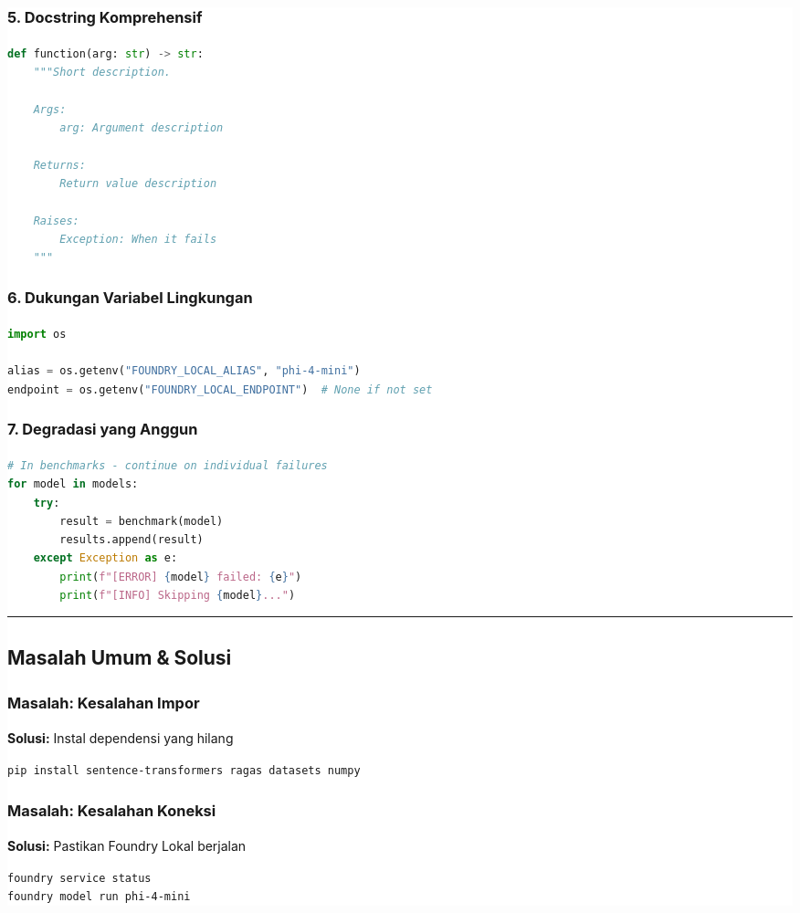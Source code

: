 ### 5. Docstring Komprehensif
```python
def function(arg: str) -> str:
    """Short description.
    
    Args:
        arg: Argument description
    
    Returns:
        Return value description
    
    Raises:
        Exception: When it fails
    """
```

### 6. Dukungan Variabel Lingkungan
```python
import os

alias = os.getenv("FOUNDRY_LOCAL_ALIAS", "phi-4-mini")
endpoint = os.getenv("FOUNDRY_LOCAL_ENDPOINT")  # None if not set
```

### 7. Degradasi yang Anggun
```python
# In benchmarks - continue on individual failures
for model in models:
    try:
        result = benchmark(model)
        results.append(result)
    except Exception as e:
        print(f"[ERROR] {model} failed: {e}")
        print(f"[INFO] Skipping {model}...")
```

---

## Masalah Umum & Solusi

### Masalah: Kesalahan Impor
**Solusi:** Instal dependensi yang hilang
```bash
pip install sentence-transformers ragas datasets numpy
```

### Masalah: Kesalahan Koneksi
**Solusi:** Pastikan Foundry Lokal berjalan
```bash
foundry service status
foundry model run phi-4-mini
```
